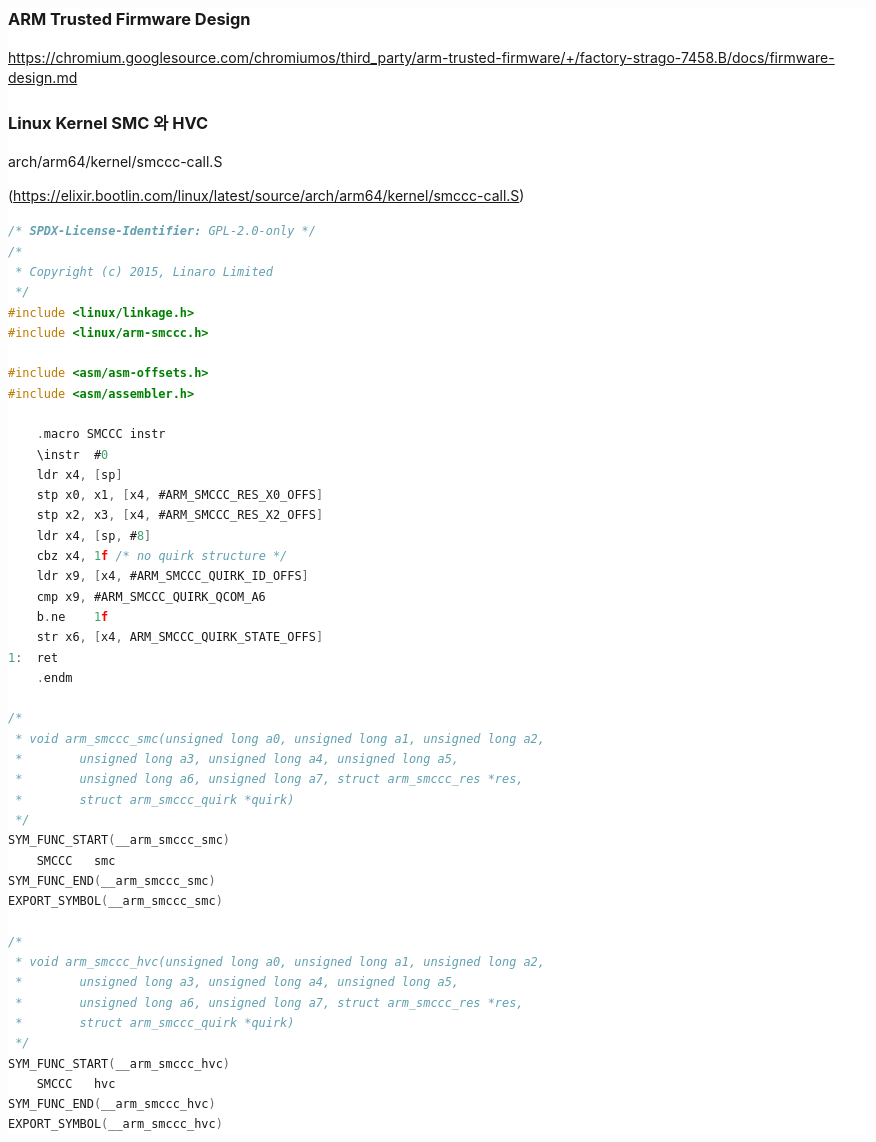 

### ARM Trusted Firmware Design

https://chromium.googlesource.com/chromiumos/third_party/arm-trusted-firmware/+/factory-strago-7458.B/docs/firmware-design.md



### Linux Kernel SMC 와 HVC

arch/arm64/kernel/smccc-call.S

(https://elixir.bootlin.com/linux/latest/source/arch/arm64/kernel/smccc-call.S)

```c
/* SPDX-License-Identifier: GPL-2.0-only */
/*
 * Copyright (c) 2015, Linaro Limited
 */
#include <linux/linkage.h>
#include <linux/arm-smccc.h>

#include <asm/asm-offsets.h>
#include <asm/assembler.h>

	.macro SMCCC instr
	\instr	#0
	ldr	x4, [sp]
	stp	x0, x1, [x4, #ARM_SMCCC_RES_X0_OFFS]
	stp	x2, x3, [x4, #ARM_SMCCC_RES_X2_OFFS]
	ldr	x4, [sp, #8]
	cbz	x4, 1f /* no quirk structure */
	ldr	x9, [x4, #ARM_SMCCC_QUIRK_ID_OFFS]
	cmp	x9, #ARM_SMCCC_QUIRK_QCOM_A6
	b.ne	1f
	str	x6, [x4, ARM_SMCCC_QUIRK_STATE_OFFS]
1:	ret
	.endm

/*
 * void arm_smccc_smc(unsigned long a0, unsigned long a1, unsigned long a2,
 *		  unsigned long a3, unsigned long a4, unsigned long a5,
 *		  unsigned long a6, unsigned long a7, struct arm_smccc_res *res,
 *		  struct arm_smccc_quirk *quirk)
 */
SYM_FUNC_START(__arm_smccc_smc)
	SMCCC	smc
SYM_FUNC_END(__arm_smccc_smc)
EXPORT_SYMBOL(__arm_smccc_smc)

/*
 * void arm_smccc_hvc(unsigned long a0, unsigned long a1, unsigned long a2,
 *		  unsigned long a3, unsigned long a4, unsigned long a5,
 *		  unsigned long a6, unsigned long a7, struct arm_smccc_res *res,
 *		  struct arm_smccc_quirk *quirk)
 */
SYM_FUNC_START(__arm_smccc_hvc)
	SMCCC	hvc
SYM_FUNC_END(__arm_smccc_hvc)
EXPORT_SYMBOL(__arm_smccc_hvc)
```
